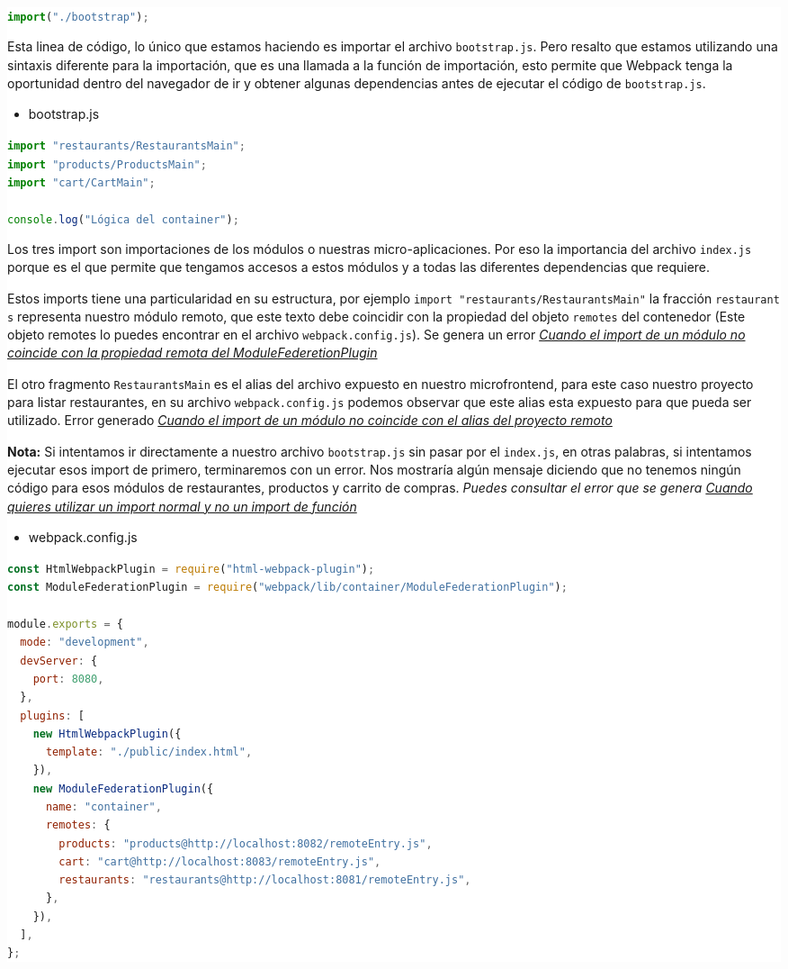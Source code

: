 ```javascript
import("./bootstrap");
```

Esta linea de código, lo único que estamos haciendo es importar el archivo `bootstrap.js`. Pero resalto que estamos utilizando una sintaxis diferente para la importación, que es una llamada a la función de importación, esto permite que Webpack tenga la oportunidad dentro del navegador de ir y obtener algunas dependencias antes de ejecutar el código de `bootstrap.js`.

- bootstrap.js

```javascript
import "restaurants/RestaurantsMain";
import "products/ProductsMain";
import "cart/CartMain";

console.log("Lógica del container");
```

Los tres import son importaciones de los módulos o nuestras micro-aplicaciones. Por eso la importancia del archivo `index.js` porque es el que permite que tengamos accesos a estos módulos y a todas las diferentes dependencias que requiere.

Estos imports tiene una particularidad en su estructura, por ejemplo `import "restaurants/RestaurantsMain"` la fracción `restaurants` representa nuestro módulo remoto, que este texto debe coincidir con la propiedad del objeto `remotes` del contenedor (Este objeto remotes lo puedes encontrar en el archivo `webpack.config.js`). Se genera un error _[Cuando el import de un módulo no coincide con la propiedad remota del ModuleFederetionPlugin](#cuando-el-import-de-un-módulo-no-coincide-con-la-propiedad-remota-del-modulefederetionplugin)_

El otro fragmento `RestaurantsMain` es el alias del archivo expuesto en nuestro microfrontend, para este caso nuestro proyecto para listar restaurantes, en su archivo `webpack.config.js` podemos observar que este alias esta expuesto para que pueda ser utilizado. Error generado _[Cuando el import de un módulo no coincide con el alias del proyecto remoto](#cuando-el-import-de-un-módulo-no-coincide-con-el-alias-del-proyecto-remoto)_

**Nota:** Si intentamos ir directamente a nuestro archivo `bootstrap.js` sin pasar por el `index.js`, en otras palabras, si intentamos ejecutar esos import de primero, terminaremos con un error. Nos mostraría algún mensaje diciendo que no tenemos ningún código para esos módulos de restaurantes, productos y carrito de compras. _Puedes consultar el error que se genera [Cuando quieres utilizar un import normal y no un import de función](#cuando-quieres-utilizar-un-import-normal-y-no-un-import-de-función)_

- webpack.config.js

```javascript
const HtmlWebpackPlugin = require("html-webpack-plugin");
const ModuleFederationPlugin = require("webpack/lib/container/ModuleFederationPlugin");

module.exports = {
  mode: "development",
  devServer: {
    port: 8080,
  },
  plugins: [
    new HtmlWebpackPlugin({
      template: "./public/index.html",
    }),
    new ModuleFederationPlugin({
      name: "container",
      remotes: {
        products: "products@http://localhost:8082/remoteEntry.js",
        cart: "cart@http://localhost:8083/remoteEntry.js",
        restaurants: "restaurants@http://localhost:8081/remoteEntry.js",
      },
    }),
  ],
};
```